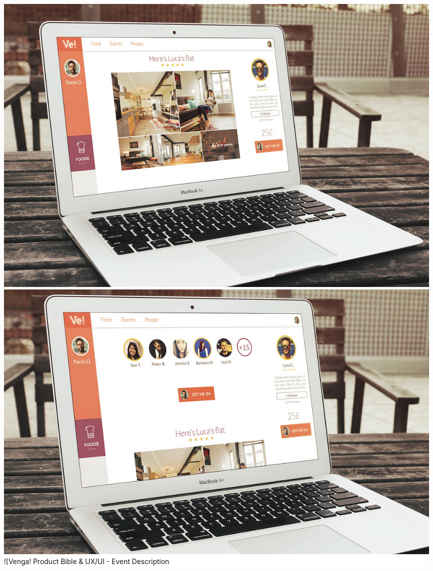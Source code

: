 ![Venga! Product Bible & UX/UI - Event Description 2](images/1*2JOH4ateoRW_hxeH0UqnfQ.png)![Venga! Product Bible & UX/UI - Event Description 3](images/1*fh17SzCfWfh5geimJJMY2w.png)![Venga! Product Bible & UX/UI - Event Description